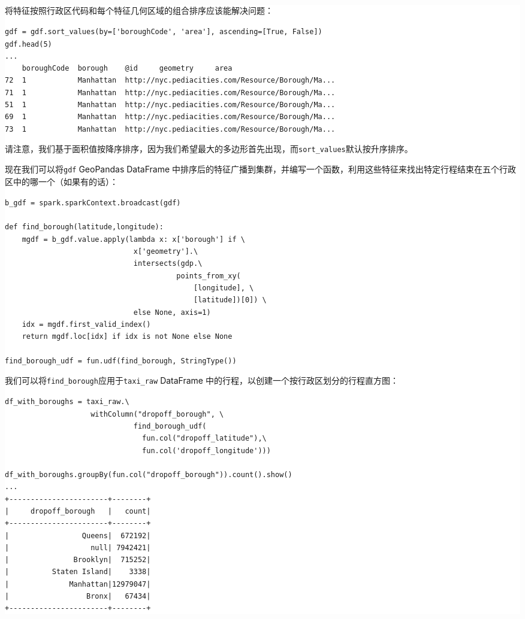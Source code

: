 将特征按照行政区代码和每个特征几何区域的组合排序应该能解决问题：

```
gdf = gdf.sort_values(by=['boroughCode', 'area'], ascending=[True, False])
gdf.head(5)
...
    boroughCode  borough    @id     geometry     area
72  1            Manhattan  http://nyc.pediacities.com/Resource/Borough/Ma...
71  1            Manhattan  http://nyc.pediacities.com/Resource/Borough/Ma...
51  1            Manhattan  http://nyc.pediacities.com/Resource/Borough/Ma...
69  1            Manhattan  http://nyc.pediacities.com/Resource/Borough/Ma...
73  1            Manhattan  http://nyc.pediacities.com/Resource/Borough/Ma...
```

请注意，我们基于面积值按降序排序，因为我们希望最大的多边形首先出现，而`sort_values`默认按升序排序。

现在我们可以将`gdf` GeoPandas DataFrame 中排序后的特征广播到集群，并编写一个函数，利用这些特征来找出特定行程结束在五个行政区中的哪一个（如果有的话）：

```
b_gdf = spark.sparkContext.broadcast(gdf)

def find_borough(latitude,longitude):
    mgdf = b_gdf.value.apply(lambda x: x['borough'] if \
                              x['geometry'].\
                              intersects(gdp.\
                                        points_from_xy(
                                            [longitude], \
                                            [latitude])[0]) \
                              else None, axis=1)
    idx = mgdf.first_valid_index()
    return mgdf.loc[idx] if idx is not None else None

find_borough_udf = fun.udf(find_borough, StringType())
```

我们可以将`find_borough`应用于`taxi_raw` DataFrame 中的行程，以创建一个按行政区划分的行程直方图：

```
df_with_boroughs = taxi_raw.\
                    withColumn("dropoff_borough", \
                              find_borough_udf(
                                fun.col("dropoff_latitude"),\
                                fun.col('dropoff_longitude')))

df_with_boroughs.groupBy(fun.col("dropoff_borough")).count().show()
...
+-----------------------+--------+
|     dropoff_borough   |   count|
+-----------------------+--------+
|                 Queens|  672192|
|                   null| 7942421|
|               Brooklyn|  715252|
|          Staten Island|    3338|
|              Manhattan|12979047|
|                  Bronx|   67434|
+-----------------------+--------+
```
